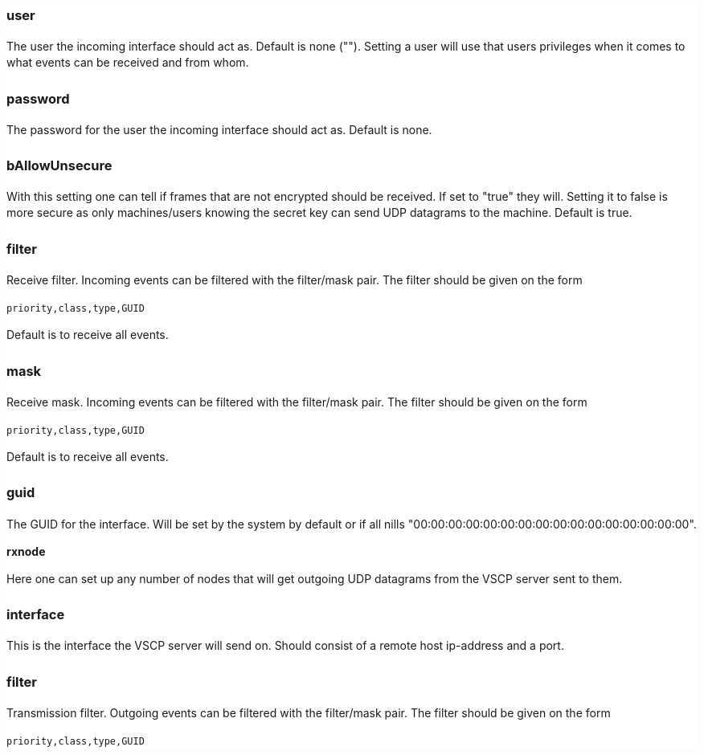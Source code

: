 ###  user

The user the incoming interface should act as. Default is none (""). Setting a user will use that users privileges when it comes to what events can be received and from whom.

### password

The password for the user the incoming interface should act as. Default is none.

### bAllowUnsecure

With this setting one can tell if frames that are not encrypted should be received. If set to "true" they will. Setting it to false is more secure as only machines/users knowing the secret key can send UDP datagrams to the machine. Default is true.

### filter

Receive filter. Incoming events can be filtered with the filter/mask pair. The filter should be given on the form

    priority,class,type,GUID
    
Default is to receive all events.

### mask

Receive mask. Incoming events can be filtered with the filter/mask pair. The filter should be given on the form

    priority,class,type,GUID
    
Default is to receive all events.

### guid

The GUID for the interface. Will be set by the system by default or if all nills "00:00:00:00:00:00:00:00:00:00:00:00:00:00:00:00".


**rxnode**

Here one can set up any number of nodes that will get outgoing UDP datagrams from the VSCP server sent to them.

### interface

This is the interface the VSCP server will send on. Should consist of a remote host ip-address and a port.

### filter

Transmission filter. Outgoing events can be filtered with the filter/mask pair. The filter should be given on the form

    priority,class,type,GUID
    